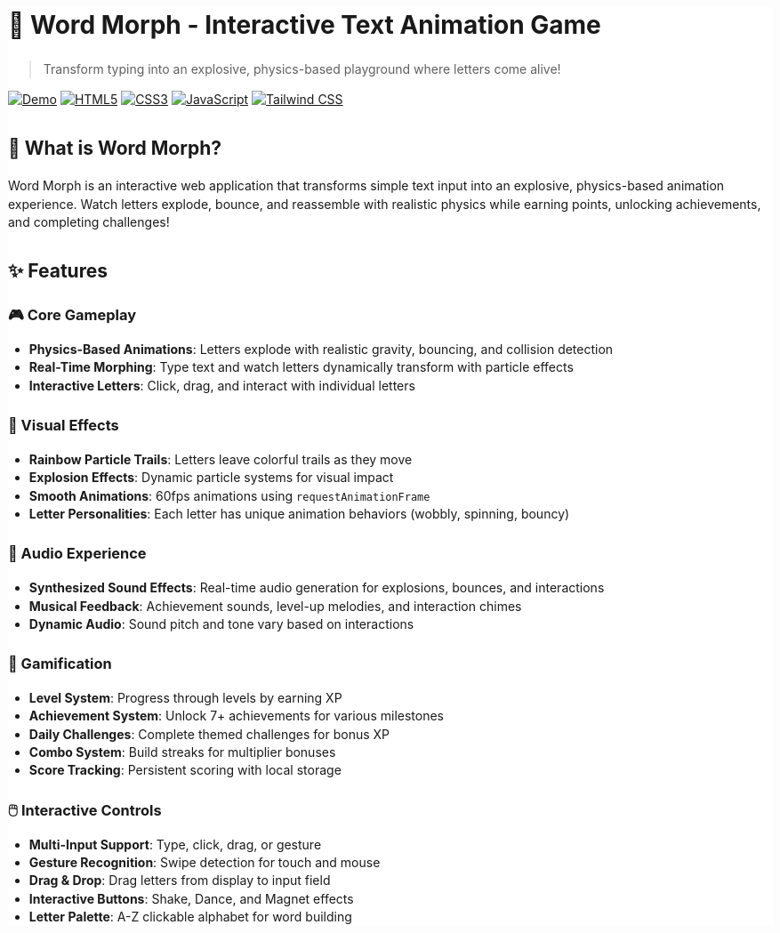 # 🌟 Word Morph - Interactive Text Animation Game

> Transform typing into an explosive, physics-based playground where letters come alive!

[![Demo](https://img.shields.io/badge/Demo-Live-brightgreen)](./word-morph.html)
[![HTML5](https://img.shields.io/badge/HTML5-E34F26?logo=html5&logoColor=white)](https://developer.mozilla.org/en-US/docs/Web/HTML)
[![CSS3](https://img.shields.io/badge/CSS3-1572B6?logo=css3&logoColor=white)](https://developer.mozilla.org/en-US/docs/Web/CSS)
[![JavaScript](https://img.shields.io/badge/JavaScript-F7DF1E?logo=javascript&logoColor=black)](https://developer.mozilla.org/en-US/docs/Web/JavaScript)
[![Tailwind CSS](https://img.shields.io/badge/Tailwind_CSS-38B2AC?logo=tailwind-css&logoColor=white)](https://tailwindcss.com/)

## 🎯 What is Word Morph?

Word Morph is an interactive web application that transforms simple text input into an explosive, physics-based animation experience. Watch letters explode, bounce, and reassemble with realistic physics while earning points, unlocking achievements, and completing challenges!

## ✨ Features

### 🎮 Core Gameplay
- **Physics-Based Animations**: Letters explode with realistic gravity, bouncing, and collision detection
- **Real-Time Morphing**: Type text and watch letters dynamically transform with particle effects
- **Interactive Letters**: Click, drag, and interact with individual letters

### 🎨 Visual Effects
- **Rainbow Particle Trails**: Letters leave colorful trails as they move
- **Explosion Effects**: Dynamic particle systems for visual impact
- **Smooth Animations**: 60fps animations using `requestAnimationFrame`
- **Letter Personalities**: Each letter has unique animation behaviors (wobbly, spinning, bouncy)

### 🎵 Audio Experience
- **Synthesized Sound Effects**: Real-time audio generation for explosions, bounces, and interactions
- **Musical Feedback**: Achievement sounds, level-up melodies, and interaction chimes
- **Dynamic Audio**: Sound pitch and tone vary based on interactions

### 🎯 Gamification
- **Level System**: Progress through levels by earning XP
- **Achievement System**: Unlock 7+ achievements for various milestones
- **Daily Challenges**: Complete themed challenges for bonus XP
- **Combo System**: Build streaks for multiplier bonuses
- **Score Tracking**: Persistent scoring with local storage

### 🖱️ Interactive Controls
- **Multi-Input Support**: Type, click, drag, or gesture
- **Gesture Recognition**: Swipe detection for touch and mouse
- **Drag & Drop**: Drag letters from display to input field
- **Interactive Buttons**: Shake, Dance, and Magnet effects
- **Letter Palette**: A-Z clickable alphabet for word building
